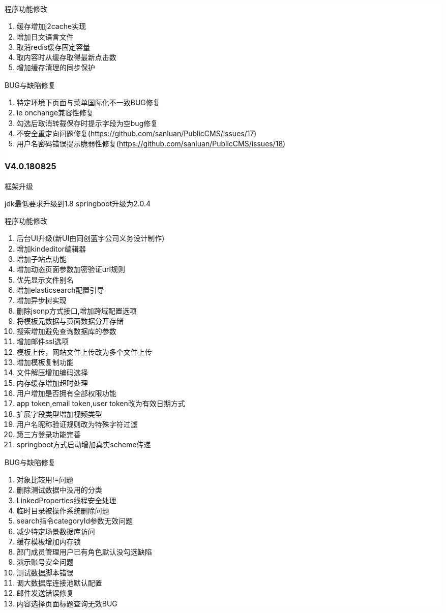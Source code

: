 程序功能修改

1. 缓存增加j2cache实现
1. 增加日文语言文件
1. 取消redis缓存固定容量
1. 取内容时从缓存取得最新点击数
1. 增加缓存清理的同步保护

BUG与缺陷修复

1. 特定环境下页面与菜单国际化不一致BUG修复
1. ie onchange兼容性修复
1. 勾选后取消转载保存时提示字段为空bug修复
1. 不安全重定向问题修复(https://github.com/sanluan/PublicCMS/issues/17)
1. 用户名密码错误提示脆弱性修复(https://github.com/sanluan/PublicCMS/issues/18)

### V4.0.180825

框架升级

jdk最低要求升级到1.8
springboot升级为2.0.4

程序功能修改

1. 后台UI升级(新UI由同创蓝宇公司义务设计制作)
1. 增加kindeditor编辑器
1. 增加子站点功能
1. 增加动态页面参数加密验证url规则
1. 优先显示文件别名
1. 增加elasticsearch配置引导
1. 增加异步树实现
1. 删除jsonp方式接口,增加跨域配置选项
1. 将模板元数据与页面数据分开存储
1. 搜索增加避免查询数据库的参数
1. 增加邮件ssl选项
1. 模板上传，网站文件上传改为多个文件上传
1. 增加模板复制功能
1. 文件解压增加编码选择
1. 内存缓存增加超时处理
1. 用户增加是否拥有全部权限功能
1. app token,email token,user token改为有效日期方式
1. 扩展字段类型增加视频类型
1. 用户名昵称验证规则改为特殊字符过滤
1. 第三方登录功能完善
1. springboot方式启动增加真实scheme传递

BUG与缺陷修复

1. 对象比较用!=问题
1. 删除测试数据中没用的分类
1. LinkedProperties线程安全处理
1. 临时目录被操作系统删除问题
1. search指令categoryId参数无效问题
1. 减少特定场景数据库访问
1. 缓存模板增加内存锁
1. 部门成员管理用户已有角色默认没勾选缺陷
1. 演示账号安全问题
1. 测试数据脚本错误
1. 调大数据库连接池默认配置
1. 邮件发送错误修复
1. 内容选择页面标题查询无效BUG
